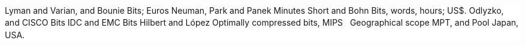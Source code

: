 </tr>

<tr>

<td>Lyman and Varian, and Bounie</td>

<td>Bits; Euros</td>

</tr>

<tr>

<td>Neuman, Park and Panek</td>

<td>Minutes</td>

</tr>

<tr>

<td>Short and Bohn</td>

<td>Bits, words, hours; US$.</td>

</tr>

<tr>

<td>Odlyzko, and CISCO</td>

<td>Bits</td>

</tr>

<tr>

<td>IDC and EMC</td>

<td>Bits</td>

</tr>

<tr>

<td>Hilbert and López</td>

<td>Optimally compressed bits, MIPS</td>

</tr>

<tr>

<th> </th>

<th>Geographical scope</th>

</tr>

<tr>

<td>MPT, and Pool</td>

<td>Japan, USA.</td>

</tr>
